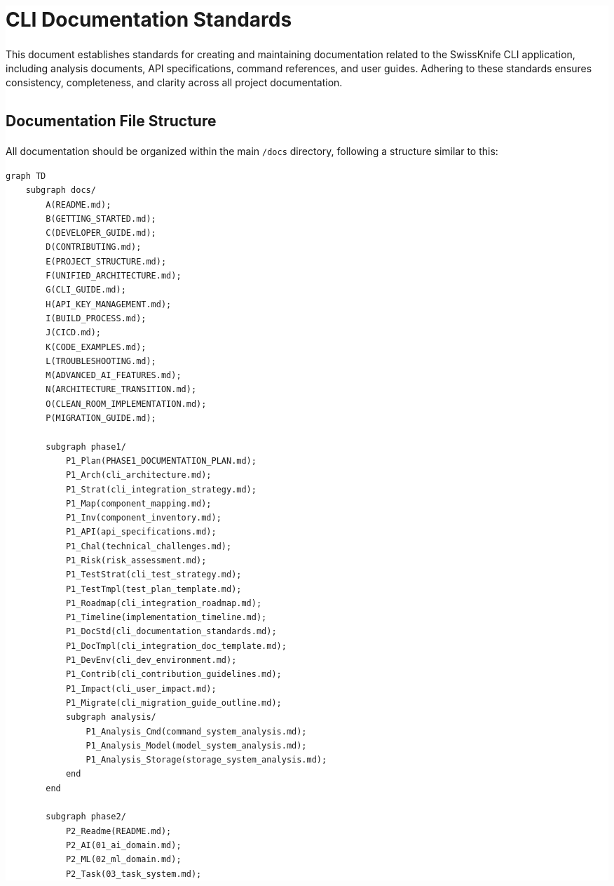 # CLI Documentation Standards

This document establishes standards for creating and maintaining documentation related to the SwissKnife CLI application, including analysis documents, API specifications, command references, and user guides. Adhering to these standards ensures consistency, completeness, and clarity across all project documentation.

## Documentation File Structure

All documentation should be organized within the main `/docs` directory, following a structure similar to this:

```mermaid
graph TD
    subgraph docs/
        A(README.md);
        B(GETTING_STARTED.md);
        C(DEVELOPER_GUIDE.md);
        D(CONTRIBUTING.md);
        E(PROJECT_STRUCTURE.md);
        F(UNIFIED_ARCHITECTURE.md);
        G(CLI_GUIDE.md);
        H(API_KEY_MANAGEMENT.md);
        I(BUILD_PROCESS.md);
        J(CICD.md);
        K(CODE_EXAMPLES.md);
        L(TROUBLESHOOTING.md);
        M(ADVANCED_AI_FEATURES.md);
        N(ARCHITECTURE_TRANSITION.md);
        O(CLEAN_ROOM_IMPLEMENTATION.md);
        P(MIGRATION_GUIDE.md);
        
        subgraph phase1/
            P1_Plan(PHASE1_DOCUMENTATION_PLAN.md);
            P1_Arch(cli_architecture.md);
            P1_Strat(cli_integration_strategy.md);
            P1_Map(component_mapping.md);
            P1_Inv(component_inventory.md);
            P1_API(api_specifications.md);
            P1_Chal(technical_challenges.md);
            P1_Risk(risk_assessment.md);
            P1_TestStrat(cli_test_strategy.md);
            P1_TestTmpl(test_plan_template.md);
            P1_Roadmap(cli_integration_roadmap.md);
            P1_Timeline(implementation_timeline.md);
            P1_DocStd(cli_documentation_standards.md);
            P1_DocTmpl(cli_integration_doc_template.md);
            P1_DevEnv(cli_dev_environment.md);
            P1_Contrib(cli_contribution_guidelines.md);
            P1_Impact(cli_user_impact.md);
            P1_Migrate(cli_migration_guide_outline.md);
            subgraph analysis/
                P1_Analysis_Cmd(command_system_analysis.md);
                P1_Analysis_Model(model_system_analysis.md);
                P1_Analysis_Storage(storage_system_analysis.md);
            end
        end
        
        subgraph phase2/
            P2_Readme(README.md);
            P2_AI(01_ai_domain.md);
            P2_ML(02_ml_domain.md);
            P2_Task(03_task_system.md);
```